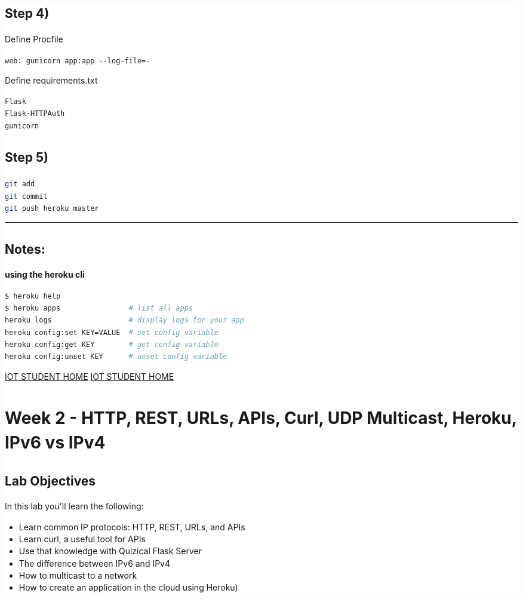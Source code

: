 ## Step 4)

Define Procfile

```text
web: gunicorn app:app --log-file=-
```

Define requirements.txt

```text
Flask
Flask-HTTPAuth
gunicorn
```

## Step 5)

```bash
git add
git commit
git push heroku master
```

-----

## Notes:

**using the heroku cli**

```bash
$ heroku help
$ heroku apps                # list all apps
heroku logs                  # display logs for your app
heroku config:set KEY=VALUE  # set config variable
heroku config:get KEY        # get config variable
heroku config:unset KEY      # unset config variable
```

[IOT STUDENT HOME](https://gitlab.com/Gislason/iot-210B-student/blob/master/README.md)
[IOT STUDENT HOME](https://gitlab.com/Gislason/iot-210B-student/blob/master/README.md)

# Week 2 - HTTP, REST, URLs, APIs, Curl, UDP Multicast, Heroku, IPv6 vs IPv4

## Lab Objectives

In this lab you'll learn the following:

* Learn common IP protocols: HTTP, REST, URLs, and APIs
* Learn curl, a useful tool for APIs
* Use that knowledge with Quizical Flask Server
* The difference between IPv6 and IPv4
* How to multicast to a network
* How to create an application in the cloud using Heroku)

